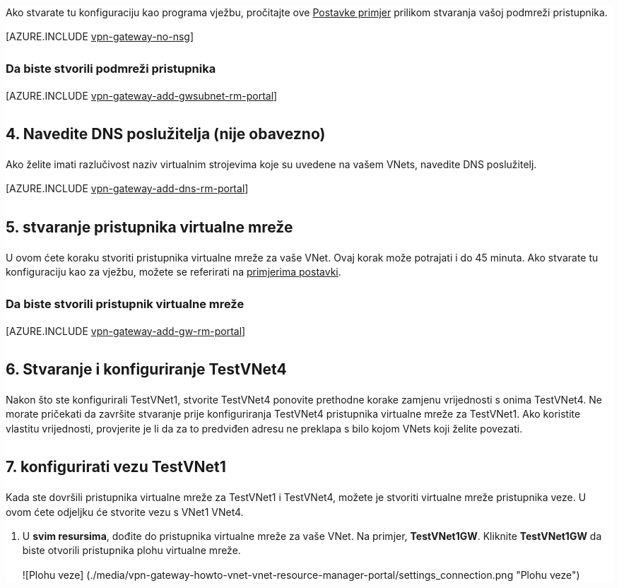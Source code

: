 Ako stvarate tu konfiguraciju kao programa vježbu, pročitajte ove [Postavke primjer](#values) prilikom stvaranja vašoj podmreži pristupnika.

[AZURE.INCLUDE [vpn-gateway-no-nsg](../../includes/vpn-gateway-no-nsg-include.md)]

### <a name="to-create-a-gateway-subnet"></a>Da biste stvorili podmreži pristupnika

[AZURE.INCLUDE [vpn-gateway-add-gwsubnet-rm-portal](../../includes/vpn-gateway-add-gwsubnet-rm-portal-include.md)]

## <a name="DNSServer"></a>4. Navedite DNS poslužitelja (nije obavezno)

Ako želite imati razlučivost naziv virtualnim strojevima koje su uvedene na vašem VNets, navedite DNS poslužitelj.

[AZURE.INCLUDE [vpn-gateway-add-dns-rm-portal](../../includes/vpn-gateway-add-dns-rm-portal-include.md)]


## <a name="VNetGateway"></a>5. stvaranje pristupnika virtualne mreže

U ovom ćete koraku stvoriti pristupnika virtualne mreže za vaše VNet. Ovaj korak može potrajati i do 45 minuta. Ako stvarate tu konfiguraciju kao za vježbu, možete se referirati na [primjerima postavki](#values).

### <a name="to-create-a-virtual-network-gateway"></a>Da biste stvorili pristupnik virtualne mreže

[AZURE.INCLUDE [vpn-gateway-add-gw-rm-portal](../../includes/vpn-gateway-add-gw-rm-portal-include.md)]


## <a name="CreateTestVNet4"></a>6. Stvaranje i konfiguriranje TestVNet4

Nakon što ste konfigurirali TestVNet1, stvorite TestVNet4 ponovite prethodne korake zamjenu vrijednosti s onima TestVNet4. Ne morate pričekati da završite stvaranje prije konfiguriranja TestVNet4 pristupnika virtualne mreže za TestVNet1. Ako koristite vlastitu vrijednosti, provjerite je li da za to predviđen adresu ne preklapa s bilo kojom VNets koji želite povezati.


## <a name="TestVNet1Connection"></a>7. konfigurirati vezu TestVNet1

Kada ste dovršili pristupnika virtualne mreže za TestVNet1 i TestVNet4, možete je stvoriti virtualne mreže pristupnika veze. U ovom ćete odjeljku će stvorite vezu s VNet1 VNet4.

1. U **svim resursima**, dođite do pristupnika virtualne mreže za vaše VNet. Na primjer, **TestVNet1GW**. Kliknite **TestVNet1GW** da biste otvorili pristupnika plohu virtualne mreže.

    ![Plohu veze] (./media/vpn-gateway-howto-vnet-vnet-resource-manager-portal/settings_connection.png "Plohu veze")
